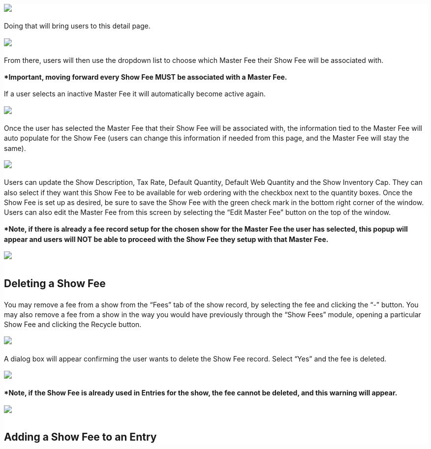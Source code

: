 ![](http://docs.showgroundsonline.com/wp-content/uploads/2022/01/img\_61d49684cb7a6.png)

Doing that will bring users to this detail page.

![](http://docs.showgroundsonline.com/wp-content/uploads/2022/01/img\_61d4969af3ab7.png)

From there, users will then use the dropdown list to choose which Master Fee their Show Fee will be associated with.

**\*Important, moving forward every Show Fee MUST be associated with a Master Fee.**&#x20;

If a user selects an inactive Master Fee it will automatically become active again.

![](http://docs.showgroundsonline.com/wp-content/uploads/2022/01/img\_61d496b8effa9.png)

Once the user has selected the Master Fee that their Show Fee will be associated with, the information tied to the Master Fee will auto populate for the Show Fee (users can change this information if needed from this page, and the Master Fee will stay the same).

![](http://docs.showgroundsonline.com/wp-content/uploads/2022/01/img\_61d496e0f0cb7.png)

Users can update the Show Description, Tax Rate, Default Quantity, Default Web Quantity and the Show Inventory Cap. They can also select if they want this Show Fee to be available for web ordering with the checkbox next to the quantity boxes. Once the Show Fee is set up as desired, be sure to save the Show Fee with the green check mark in the bottom right corner of the window. Users can also edit the Master Fee from this screen by selecting the “Edit Master Fee” button on the top of the window.

**\*Note, if there is already a fee record setup for the chosen show for the Master Fee the user has selected, this popup will appear and users will NOT be able to proceed with the Show Fee they setup with that Master Fee.**

![](http://docs.showgroundsonline.com/wp-content/uploads/2022/01/img\_61d496fc79167.png)

## Deleting a Show Fee

You may remove a fee from a show from the “Fees” tab of the show record, by selecting the fee and clicking the “-” button.  You may also remove a fee from a show in the way you would have previously through the “Show Fees” module, opening a particular Show Fee and clicking the Recycle button.

![](http://docs.showgroundsonline.com/wp-content/uploads/2022/01/img\_61d4974485c3f.png)

A dialog box will appear confirming the user wants to delete the Show Fee record. Select “Yes” and the fee is deleted.

![](http://docs.showgroundsonline.com/wp-content/uploads/2022/01/img\_61d497706a8c5.png)

**\*Note, if the Show Fee is already used in Entries for the show, the fee cannot be deleted, and this warning will appear.**&#x20;

![](http://docs.showgroundsonline.com/wp-content/uploads/2022/01/img\_61d4978bc8cdc.png)

## Adding a Show Fee to an Entry
